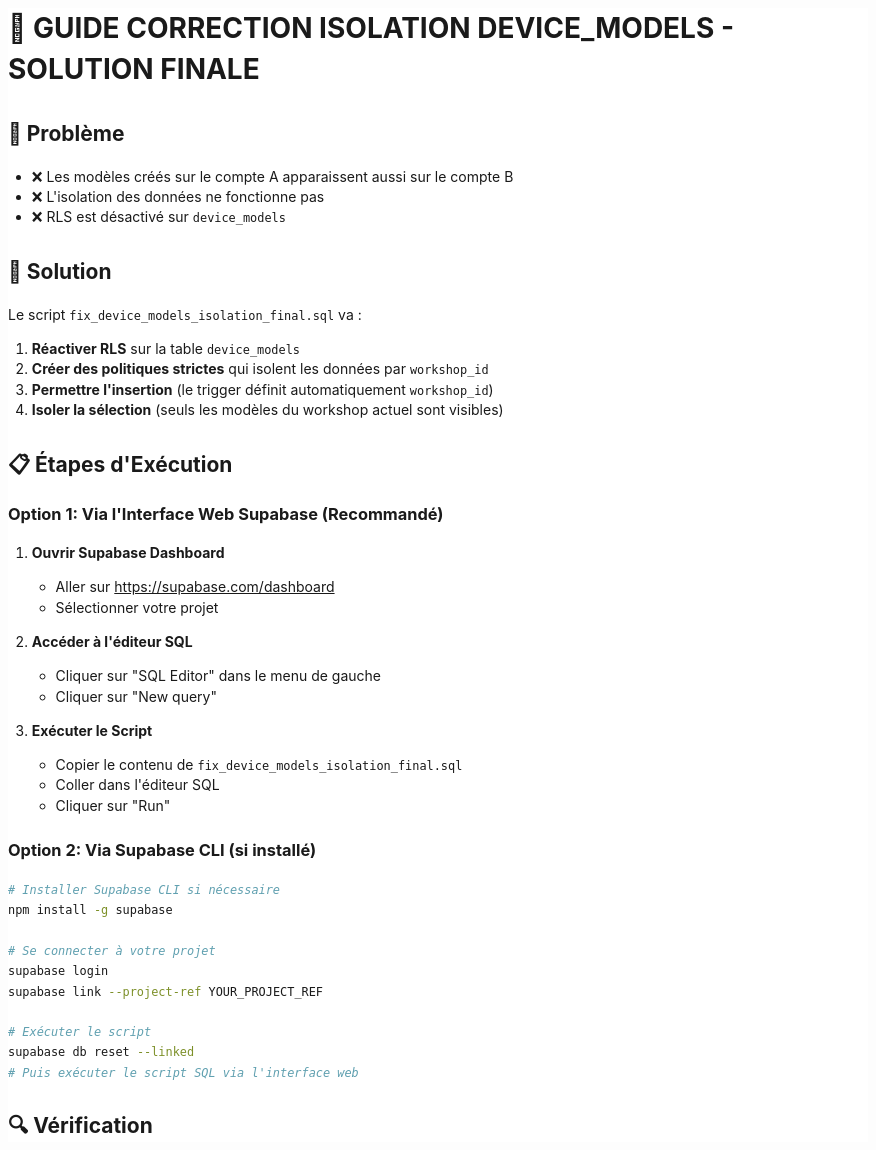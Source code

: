 # 🔧 GUIDE CORRECTION ISOLATION DEVICE_MODELS - SOLUTION FINALE

## 🎯 Problème
- ❌ Les modèles créés sur le compte A apparaissent aussi sur le compte B
- ❌ L'isolation des données ne fonctionne pas
- ❌ RLS est désactivé sur `device_models`

## 🚀 Solution
Le script `fix_device_models_isolation_final.sql` va :
1. **Réactiver RLS** sur la table `device_models`
2. **Créer des politiques strictes** qui isolent les données par `workshop_id`
3. **Permettre l'insertion** (le trigger définit automatiquement `workshop_id`)
4. **Isoler la sélection** (seuls les modèles du workshop actuel sont visibles)

## 📋 Étapes d'Exécution

### Option 1: Via l'Interface Web Supabase (Recommandé)

1. **Ouvrir Supabase Dashboard**
   - Aller sur https://supabase.com/dashboard
   - Sélectionner votre projet

2. **Accéder à l'éditeur SQL**
   - Cliquer sur "SQL Editor" dans le menu de gauche
   - Cliquer sur "New query"

3. **Exécuter le Script**
   - Copier le contenu de `fix_device_models_isolation_final.sql`
   - Coller dans l'éditeur SQL
   - Cliquer sur "Run"

### Option 2: Via Supabase CLI (si installé)

```bash
# Installer Supabase CLI si nécessaire
npm install -g supabase

# Se connecter à votre projet
supabase login
supabase link --project-ref YOUR_PROJECT_REF

# Exécuter le script
supabase db reset --linked
# Puis exécuter le script SQL via l'interface web
```

## 🔍 Vérification
